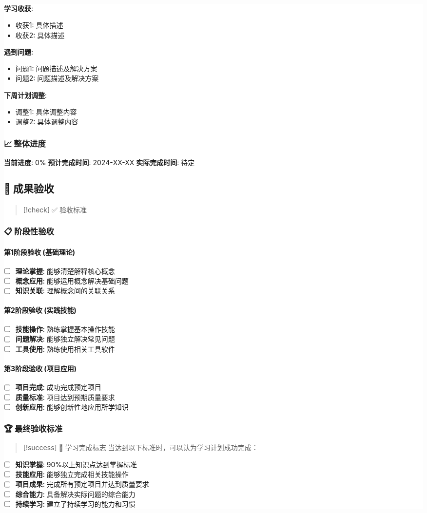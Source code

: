 **学习收获**:
- 收获1: 具体描述
- 收获2: 具体描述

**遇到问题**:
- 问题1: 问题描述及解决方案
- 问题2: 问题描述及解决方案

**下周计划调整**:
- 调整1: 具体调整内容
- 调整2: 具体调整内容

### 📈 整体进度

<div class="progress-bar">
  <div class="progress-fill" style="width: 0%" data-progress="0%"></div>
</div>

**当前进度**: 0%
**预计完成时间**: 2024-XX-XX
**实际完成时间**: 待定

## 🎯 成果验收

> [!check] ✅ 验收标准

### 📋 阶段性验收

#### 第1阶段验收 (基础理论)
- [ ] **理论掌握**: 能够清楚解释核心概念
- [ ] **概念应用**: 能够运用概念解决基础问题
- [ ] **知识关联**: 理解概念间的关联关系

#### 第2阶段验收 (实践技能)
- [ ] **技能操作**: 熟练掌握基本操作技能
- [ ] **问题解决**: 能够独立解决常见问题
- [ ] **工具使用**: 熟练使用相关工具软件

#### 第3阶段验收 (项目应用)
- [ ] **项目完成**: 成功完成预定项目
- [ ] **质量标准**: 项目达到预期质量要求
- [ ] **创新应用**: 能够创新性地应用所学知识

### 🏆 最终验收标准

> [!success] 🎉 学习完成标志
> 当达到以下标准时，可以认为学习计划成功完成：

- [ ] **知识掌握**: 90%以上知识点达到掌握标准
- [ ] **技能应用**: 能够独立完成相关技能操作
- [ ] **项目成果**: 完成所有预定项目并达到质量要求
- [ ] **综合能力**: 具备解决实际问题的综合能力
- [ ] **持续学习**: 建立了持续学习的能力和习惯
